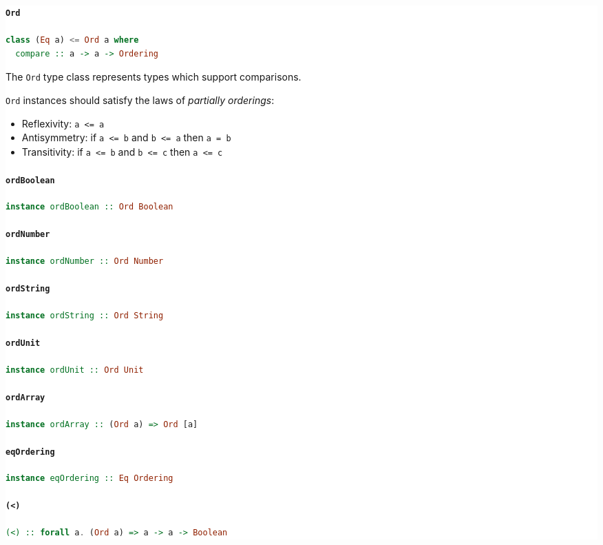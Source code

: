 #### `Ord`

``` purescript
class (Eq a) <= Ord a where
  compare :: a -> a -> Ordering
```

The `Ord` type class represents types which support comparisons.

`Ord` instances should satisfy the laws of _partially orderings_:

- Reflexivity: `a <= a`
- Antisymmetry: if `a <= b` and `b <= a` then `a = b`
- Transitivity: if `a <= b` and `b <= c` then `a <= c`

#### `ordBoolean`

``` purescript
instance ordBoolean :: Ord Boolean
```


#### `ordNumber`

``` purescript
instance ordNumber :: Ord Number
```


#### `ordString`

``` purescript
instance ordString :: Ord String
```


#### `ordUnit`

``` purescript
instance ordUnit :: Ord Unit
```


#### `ordArray`

``` purescript
instance ordArray :: (Ord a) => Ord [a]
```


#### `eqOrdering`

``` purescript
instance eqOrdering :: Eq Ordering
```


#### `(<)`

``` purescript
(<) :: forall a. (Ord a) => a -> a -> Boolean
```
